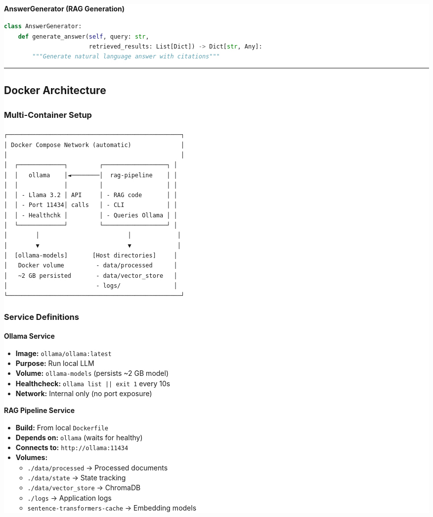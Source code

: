 **AnswerGenerator (RAG Generation)**
```python
class AnswerGenerator:
    def generate_answer(self, query: str, 
                        retrieved_results: List[Dict]) -> Dict[str, Any]:
        """Generate natural language answer with citations"""
```

---

## Docker Architecture

### Multi-Container Setup

```
┌─────────────────────────────────────────────────┐
│ Docker Compose Network (automatic)              │
│                                                 │
│  ┌─────────────┐         ┌──────────────────┐ │
│  │   ollama    │◄────────│  rag-pipeline    │ │
│  │             │         │                  │ │
│  │ - Llama 3.2 │ API     │ - RAG code       │ │
│  │ - Port 11434│ calls   │ - CLI            │ │
│  │ - Healthchk │         │ - Queries Ollama │ │
│  └─────────────┘         └──────────────────┘ │
│        │                         │             │
│        ▼                         ▼             │
│  [ollama-models]       [Host directories]     │
│   Docker volume         - data/processed      │
│   ~2 GB persisted       - data/vector_store   │
│                         - logs/               │
└─────────────────────────────────────────────────┘
```

### Service Definitions

**Ollama Service**
- **Image:** `ollama/ollama:latest`
- **Purpose:** Run local LLM
- **Volume:** `ollama-models` (persists ~2 GB model)
- **Healthcheck:** `ollama list || exit 1` every 10s
- **Network:** Internal only (no port exposure)

**RAG Pipeline Service**
- **Build:** From local `Dockerfile`
- **Depends on:** `ollama` (waits for healthy)
- **Connects to:** `http://ollama:11434`
- **Volumes:**
  - `./data/processed` → Processed documents
  - `./data/state` → State tracking
  - `./data/vector_store` → ChromaDB
  - `./logs` → Application logs
  - `sentence-transformers-cache` → Embedding models
